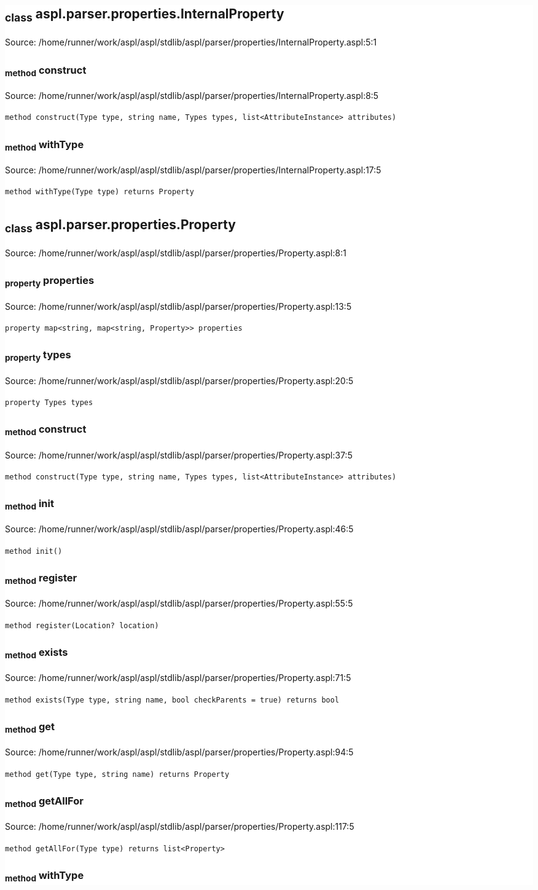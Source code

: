 ```aspl
```

## <sub>class</sub> aspl.parser.properties.InternalProperty
Source: /home/runner/work/aspl/aspl/stdlib/aspl/parser/properties/InternalProperty.aspl:5:1
### <sub>method</sub> construct
Source: /home/runner/work/aspl/aspl/stdlib/aspl/parser/properties/InternalProperty.aspl:8:5
```aspl
method construct(Type type, string name, Types types, list<AttributeInstance> attributes)
```
### <sub>method</sub> withType
Source: /home/runner/work/aspl/aspl/stdlib/aspl/parser/properties/InternalProperty.aspl:17:5
```aspl
method withType(Type type) returns Property
```

## <sub>class</sub> aspl.parser.properties.Property
Source: /home/runner/work/aspl/aspl/stdlib/aspl/parser/properties/Property.aspl:8:1
### <sub>property</sub> properties
Source: /home/runner/work/aspl/aspl/stdlib/aspl/parser/properties/Property.aspl:13:5
```aspl
property map<string, map<string, Property>> properties
```
### <sub>property</sub> types
Source: /home/runner/work/aspl/aspl/stdlib/aspl/parser/properties/Property.aspl:20:5
```aspl
property Types types
```
### <sub>method</sub> construct
Source: /home/runner/work/aspl/aspl/stdlib/aspl/parser/properties/Property.aspl:37:5
```aspl
method construct(Type type, string name, Types types, list<AttributeInstance> attributes)
```
### <sub>method</sub> init
Source: /home/runner/work/aspl/aspl/stdlib/aspl/parser/properties/Property.aspl:46:5
```aspl
method init()
```
### <sub>method</sub> register
Source: /home/runner/work/aspl/aspl/stdlib/aspl/parser/properties/Property.aspl:55:5
```aspl
method register(Location? location)
```
### <sub>method</sub> exists
Source: /home/runner/work/aspl/aspl/stdlib/aspl/parser/properties/Property.aspl:71:5
```aspl
method exists(Type type, string name, bool checkParents = true) returns bool
```
### <sub>method</sub> get
Source: /home/runner/work/aspl/aspl/stdlib/aspl/parser/properties/Property.aspl:94:5
```aspl
method get(Type type, string name) returns Property
```
### <sub>method</sub> getAllFor
Source: /home/runner/work/aspl/aspl/stdlib/aspl/parser/properties/Property.aspl:117:5
```aspl
method getAllFor(Type type) returns list<Property>
```
### <sub>method</sub> withType